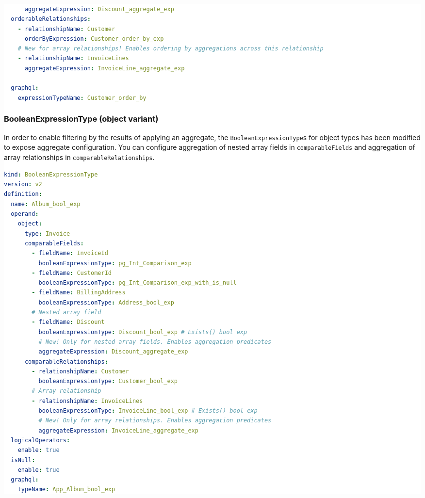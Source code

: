 ```yaml
      aggregateExpression: Discount_aggregate_exp
  orderableRelationships:
    - relationshipName: Customer
      orderByExpression: Customer_order_by_exp
    # New for array relationships! Enables ordering by aggregations across this relationship
    - relationshipName: InvoiceLines
      aggregateExpression: InvoiceLine_aggregate_exp

  graphql:
    expressionTypeName: Customer_order_by
```

### BooleanExpressionType (object variant)

In order to enable filtering by the results of applying an aggregate, the
`BooleanExpressionType`s for object types has been modified to expose aggregate
configuration. You can configure aggregation of nested array fields in
`comparableFields` and aggregation of array relationships in
`comparableRelationships`.

```yaml
kind: BooleanExpressionType
version: v2
definition:
  name: Album_bool_exp
  operand:
    object:
      type: Invoice
      comparableFields:
        - fieldName: InvoiceId
          booleanExpressionType: pg_Int_Comparison_exp
        - fieldName: CustomerId
          booleanExpressionType: pg_Int_Comparison_exp_with_is_null
        - fieldName: BillingAddress
          booleanExpressionType: Address_bool_exp
        # Nested array field
        - fieldName: Discount
          booleanExpressionType: Discount_bool_exp # Exists() bool exp
          # New! Only for nested array fields. Enables aggregation predicates
          aggregateExpression: Discount_aggregate_exp
      comparableRelationships:
        - relationshipName: Customer
          booleanExpressionType: Customer_bool_exp
        # Array relationship
        - relationshipName: InvoiceLines
          booleanExpressionType: InvoiceLine_bool_exp # Exists() bool exp
          # New! Only for array relationships. Enables aggregation predicates
          aggregateExpression: InvoiceLine_aggregate_exp
  logicalOperators:
    enable: true
  isNull:
    enable: true
  graphql:
    typeName: App_Album_bool_exp
```
